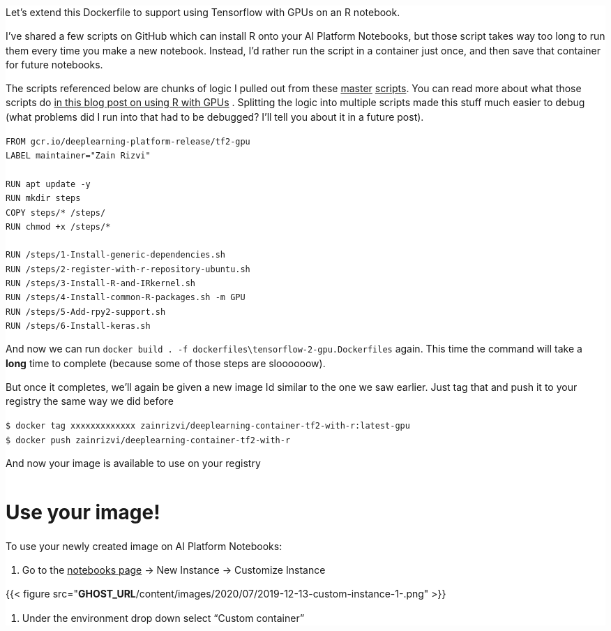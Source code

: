 Let’s extend this Dockerfile to support using Tensorflow with GPUs on an R notebook.

I’ve shared a few scripts on GitHub which can install R onto your AI Platform Notebooks, but those script takes way too long to run them every time you make a new notebook. Instead, I’d rather run the script in a container just once, and then save that container for future notebooks.

The scripts referenced below are chunks of logic I pulled out from these [master](https://github.com/ZainRizvi/UseRWithGpus/blob/master/install-r-gpu.sh)  [scripts](https://github.com/ZainRizvi/UseRWithGpus/blob/master/install-r-cpu.sh). You can read more about what those scripts do [in this blog post on using R with GPUs](https://zainrizvi.io/blog/using-gpus-with-r-in-jupyter-lab/) . Splitting the logic into multiple scripts made this stuff much easier to debug (what problems did I run into that had to be debugged? I’ll tell you about it in a future post).

```
FROM gcr.io/deeplearning-platform-release/tf2-gpu
LABEL maintainer="Zain Rizvi"

RUN apt update -y
RUN mkdir steps
COPY steps/* /steps/
RUN chmod +x /steps/*

RUN /steps/1-Install-generic-dependencies.sh
RUN /steps/2-register-with-r-repository-ubuntu.sh
RUN /steps/3-Install-R-and-IRkernel.sh
RUN /steps/4-Install-common-R-packages.sh -m GPU
RUN /steps/5-Add-rpy2-support.sh
RUN /steps/6-Install-keras.sh

```

And now we can run `docker build . -f dockerfiles\tensorflow-2-gpu.Dockerfiles` again. This time the command will take a ****long**** time to complete (because some of those steps are sloooooow).

But once it completes, we’ll again be given a new image Id similar to the one we saw earlier. Just tag that and push it to your registry the same way we did before

```
$ docker tag xxxxxxxxxxxxx zainrizvi/deeplearning-container-tf2-with-r:latest-gpu
$ docker push zainrizvi/deeplearning-container-tf2-with-r

```

And now your image is available to use on your registry

# Use your image!

To use your newly created image on AI Platform Notebooks:

1. Go to the [notebooks page](https://console.cloud.google.com/ai-platform/notebooks/) -> New Instance -> Customize Instance

{{< figure src="__GHOST_URL__/content/images/2020/07/2019-12-13-custom-instance-1-.png" >}}

1. Under the environment drop down select “Custom container”
